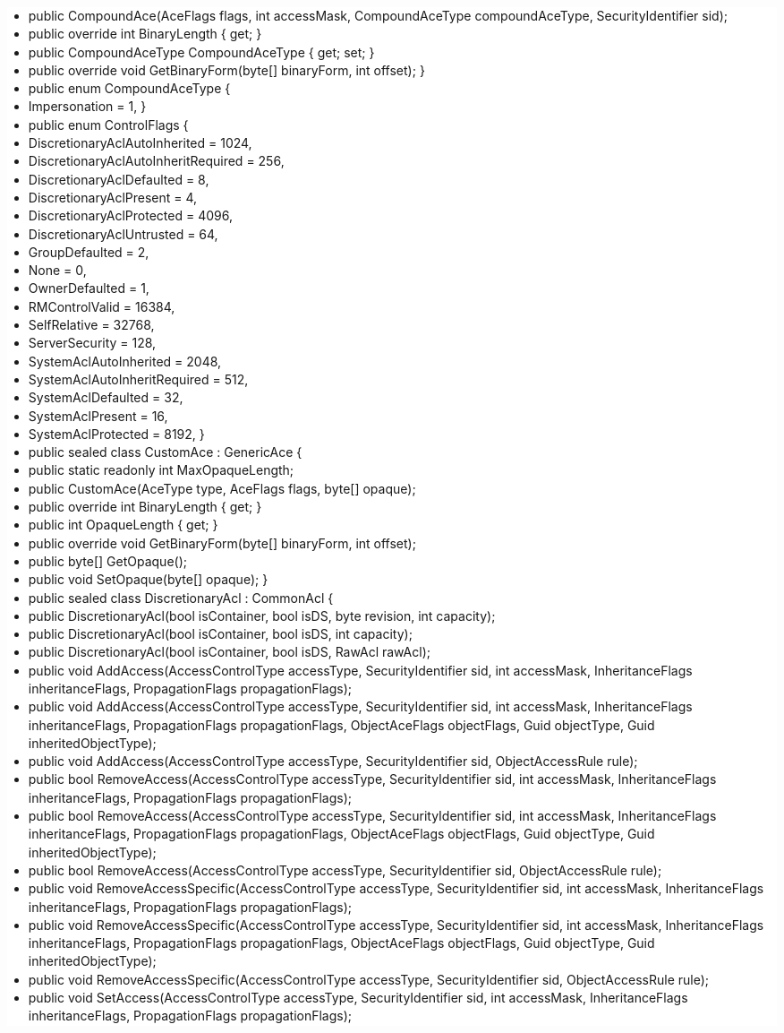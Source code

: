 -   public CompoundAce(AceFlags flags, int accessMask, CompoundAceType compoundAceType, SecurityIdentifier sid);
-   public override int BinaryLength { get; }
-   public CompoundAceType CompoundAceType { get; set; }
-   public override void GetBinaryForm(byte[] binaryForm, int offset);
  }
- public enum CompoundAceType {
-   Impersonation = 1,
  }
- public enum ControlFlags {
-   DiscretionaryAclAutoInherited = 1024,
-   DiscretionaryAclAutoInheritRequired = 256,
-   DiscretionaryAclDefaulted = 8,
-   DiscretionaryAclPresent = 4,
-   DiscretionaryAclProtected = 4096,
-   DiscretionaryAclUntrusted = 64,
-   GroupDefaulted = 2,
-   None = 0,
-   OwnerDefaulted = 1,
-   RMControlValid = 16384,
-   SelfRelative = 32768,
-   ServerSecurity = 128,
-   SystemAclAutoInherited = 2048,
-   SystemAclAutoInheritRequired = 512,
-   SystemAclDefaulted = 32,
-   SystemAclPresent = 16,
-   SystemAclProtected = 8192,
  }
- public sealed class CustomAce : GenericAce {
-   public static readonly int MaxOpaqueLength;
-   public CustomAce(AceType type, AceFlags flags, byte[] opaque);
-   public override int BinaryLength { get; }
-   public int OpaqueLength { get; }
-   public override void GetBinaryForm(byte[] binaryForm, int offset);
-   public byte[] GetOpaque();
-   public void SetOpaque(byte[] opaque);
  }
- public sealed class DiscretionaryAcl : CommonAcl {
-   public DiscretionaryAcl(bool isContainer, bool isDS, byte revision, int capacity);
-   public DiscretionaryAcl(bool isContainer, bool isDS, int capacity);
-   public DiscretionaryAcl(bool isContainer, bool isDS, RawAcl rawAcl);
-   public void AddAccess(AccessControlType accessType, SecurityIdentifier sid, int accessMask, InheritanceFlags inheritanceFlags, PropagationFlags propagationFlags);
-   public void AddAccess(AccessControlType accessType, SecurityIdentifier sid, int accessMask, InheritanceFlags inheritanceFlags, PropagationFlags propagationFlags, ObjectAceFlags objectFlags, Guid objectType, Guid inheritedObjectType);
-   public void AddAccess(AccessControlType accessType, SecurityIdentifier sid, ObjectAccessRule rule);
-   public bool RemoveAccess(AccessControlType accessType, SecurityIdentifier sid, int accessMask, InheritanceFlags inheritanceFlags, PropagationFlags propagationFlags);
-   public bool RemoveAccess(AccessControlType accessType, SecurityIdentifier sid, int accessMask, InheritanceFlags inheritanceFlags, PropagationFlags propagationFlags, ObjectAceFlags objectFlags, Guid objectType, Guid inheritedObjectType);
-   public bool RemoveAccess(AccessControlType accessType, SecurityIdentifier sid, ObjectAccessRule rule);
-   public void RemoveAccessSpecific(AccessControlType accessType, SecurityIdentifier sid, int accessMask, InheritanceFlags inheritanceFlags, PropagationFlags propagationFlags);
-   public void RemoveAccessSpecific(AccessControlType accessType, SecurityIdentifier sid, int accessMask, InheritanceFlags inheritanceFlags, PropagationFlags propagationFlags, ObjectAceFlags objectFlags, Guid objectType, Guid inheritedObjectType);
-   public void RemoveAccessSpecific(AccessControlType accessType, SecurityIdentifier sid, ObjectAccessRule rule);
-   public void SetAccess(AccessControlType accessType, SecurityIdentifier sid, int accessMask, InheritanceFlags inheritanceFlags, PropagationFlags propagationFlags);